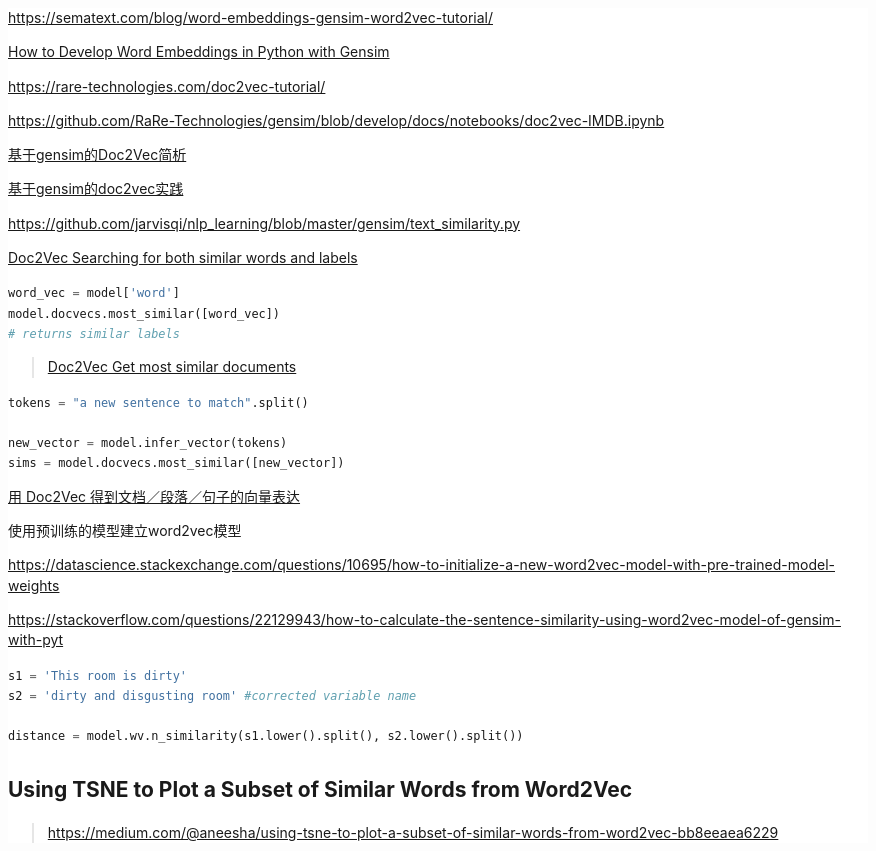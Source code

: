 https://sematext.com/blog/word-embeddings-gensim-word2vec-tutorial/

[How to Develop Word Embeddings in Python with Gensim](https://machinelearningmastery.com/develop-word-embeddings-python-gensim/)

https://rare-technologies.com/doc2vec-tutorial/

https://github.com/RaRe-Technologies/gensim/blob/develop/docs/notebooks/doc2vec-IMDB.ipynb

[基于gensim的Doc2Vec简析](https://blog.csdn.net/lenbow/article/details/52120230)

[基于gensim的doc2vec实践](https://blog.csdn.net/John_xyz/article/details/79424284)

https://github.com/jarvisqi/nlp_learning/blob/master/gensim/text_similarity.py

[Doc2Vec Searching for both similar words and labels](https://github.com/RaRe-Technologies/gensim/issues/1397) 



```python
word_vec = model['word']
model.docvecs.most_similar([word_vec])
# returns similar labels
```

> [Doc2Vec Get most similar documents](https://stackoverflow.com/questions/42781292/doc2vec-get-most-similar-documents)

```python
tokens = "a new sentence to match".split()

new_vector = model.infer_vector(tokens)
sims = model.docvecs.most_similar([new_vector])
```

[用 Doc2Vec 得到文档／段落／句子的向量表达](https://cloud.tencent.com/developer/article/1083546)

使用预训练的模型建立word2vec模型

https://datascience.stackexchange.com/questions/10695/how-to-initialize-a-new-word2vec-model-with-pre-trained-model-weights



https://stackoverflow.com/questions/22129943/how-to-calculate-the-sentence-similarity-using-word2vec-model-of-gensim-with-pyt

```python
s1 = 'This room is dirty'
s2 = 'dirty and disgusting room' #corrected variable name

distance = model.wv.n_similarity(s1.lower().split(), s2.lower().split())
```



## Using TSNE to Plot a Subset of Similar Words from Word2Vec

>https://medium.com/@aneesha/using-tsne-to-plot-a-subset-of-similar-words-from-word2vec-bb8eeaea6229
